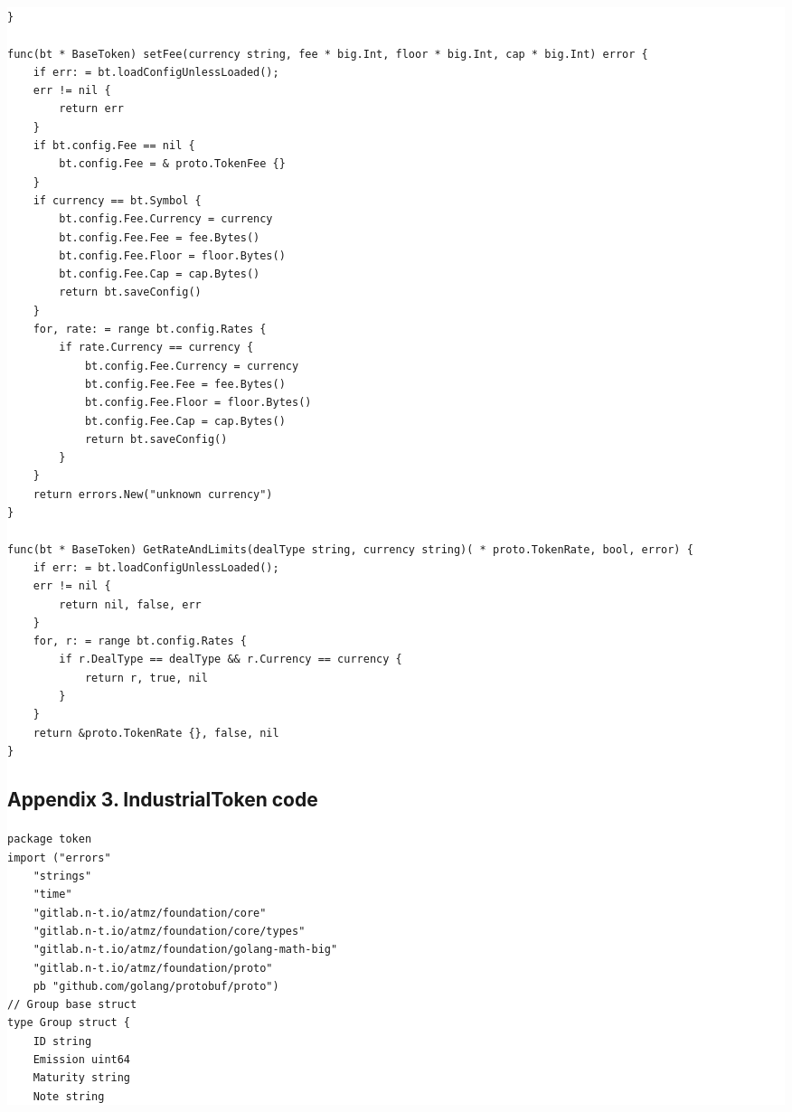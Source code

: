 ```
}

func(bt * BaseToken) setFee(currency string, fee * big.Int, floor * big.Int, cap * big.Int) error {
    if err: = bt.loadConfigUnlessLoaded();
    err != nil {
        return err
    }
    if bt.config.Fee == nil {
        bt.config.Fee = & proto.TokenFee {}
    }
    if currency == bt.Symbol {
        bt.config.Fee.Currency = currency
        bt.config.Fee.Fee = fee.Bytes()
        bt.config.Fee.Floor = floor.Bytes()
        bt.config.Fee.Cap = cap.Bytes()
        return bt.saveConfig()
    }
    for, rate: = range bt.config.Rates {
        if rate.Currency == currency {
            bt.config.Fee.Currency = currency
            bt.config.Fee.Fee = fee.Bytes()
            bt.config.Fee.Floor = floor.Bytes()
            bt.config.Fee.Cap = cap.Bytes()
            return bt.saveConfig()
        }
    }
    return errors.New("unknown currency")
}

func(bt * BaseToken) GetRateAndLimits(dealType string, currency string)( * proto.TokenRate, bool, error) {
    if err: = bt.loadConfigUnlessLoaded();
    err != nil {
        return nil, false, err
    }
    for, r: = range bt.config.Rates {
        if r.DealType == dealType && r.Currency == currency {
            return r, true, nil
        }
    }
    return &proto.TokenRate {}, false, nil
}
```

## Appendix 3. IndustrialToken code<a name="appendix-3-industrialtoken-code"></a>

```
package token
import ("errors"
    "strings"
    "time"
    "gitlab.n-t.io/atmz/foundation/core"
    "gitlab.n-t.io/atmz/foundation/core/types"
    "gitlab.n-t.io/atmz/foundation/golang-math-big"
    "gitlab.n-t.io/atmz/foundation/proto"
    pb "github.com/golang/protobuf/proto")
// Group base struct
type Group struct {
    ID string
    Emission uint64
    Maturity string
    Note string
```
